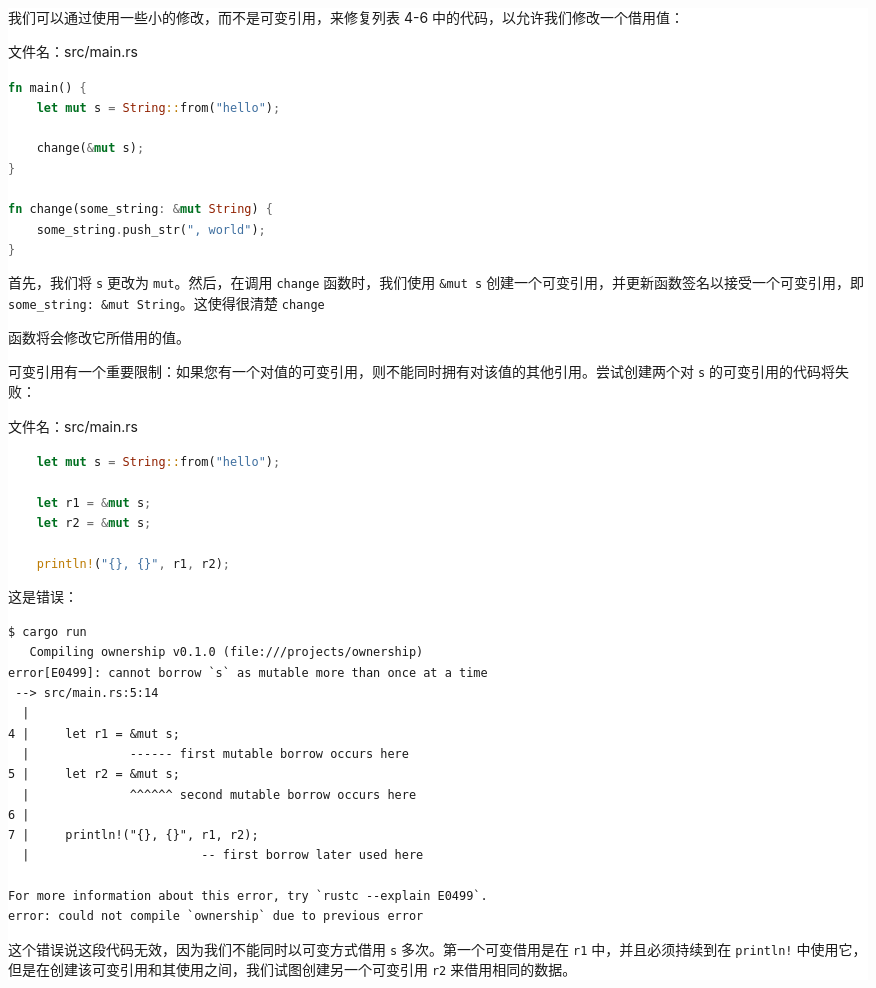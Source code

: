 我们可以通过使用一些小的修改，而不是可变引用，来修复列表 4-6 中的代码，以允许我们修改一个借用值：

文件名：src/main.rs

```rust
fn main() {
    let mut s = String::from("hello");

    change(&mut s);
}

fn change(some_string: &mut String) {
    some_string.push_str(", world");
}
```

首先，我们将 `s` 更改为 `mut`。然后，在调用 `change` 函数时，我们使用 `&mut s` 创建一个可变引用，并更新函数签名以接受一个可变引用，即 `some_string: &mut String`。这使得很清楚 `change`

 函数将会修改它所借用的值。

可变引用有一个重要限制：如果您有一个对值的可变引用，则不能同时拥有对该值的其他引用。尝试创建两个对 `s` 的可变引用的代码将失败：

文件名：src/main.rs

```rust
    let mut s = String::from("hello");

    let r1 = &mut s;
    let r2 = &mut s;

    println!("{}, {}", r1, r2);
```

这是错误：

```console
$ cargo run
   Compiling ownership v0.1.0 (file:///projects/ownership)
error[E0499]: cannot borrow `s` as mutable more than once at a time
 --> src/main.rs:5:14
  |
4 |     let r1 = &mut s;
  |              ------ first mutable borrow occurs here
5 |     let r2 = &mut s;
  |              ^^^^^^ second mutable borrow occurs here
6 |
7 |     println!("{}, {}", r1, r2);
  |                        -- first borrow later used here

For more information about this error, try `rustc --explain E0499`.
error: could not compile `ownership` due to previous error
```

这个错误说这段代码无效，因为我们不能同时以可变方式借用 `s` 多次。第一个可变借用是在 `r1` 中，并且必须持续到在 `println!` 中使用它，但是在创建该可变引用和其使用之间，我们试图创建另一个可变引用 `r2` 来借用相同的数据。
